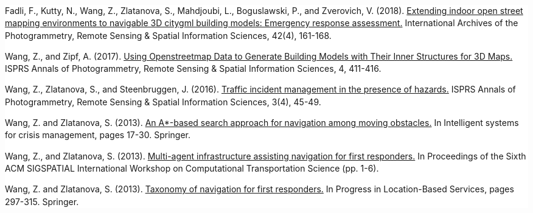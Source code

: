 <div class="paper">
    <!-- 期刊论文信息 -->
    <p>Fadli, F., Kutty, N., Wang, Z., Zlatanova, S., Mahdjoubi, L., Boguslawski, P., and Zverovich, V. (2018).
        <a href="https://doi.org/10.5194/isprs-archives-XLII-4-161-2018">Extending indoor open street mapping environments to navigable 3D citygml building models: Emergency response assessment.</a>
        International Archives of the Photogrammetry, Remote Sensing & Spatial Information Sciences, 42(4), 161-168.
    </p>
</div>

<div class="paper">
    <!-- 期刊论文信息 -->
    <p>Wang, Z., and Zipf, A. (2017).
        <a href="https://doi.org/10.5194/isprs-annals-IV-2-W4-411-2017">Using Openstreetmap Data to Generate Building Models with Their Inner Structures for 3D Maps.</a>
        ISPRS Annals of Photogrammetry, Remote Sensing & Spatial Information Sciences, 4, 411-416.
    </p>
</div>

<div class="paper">
    <!-- 期刊论文信息 -->
    <p>Wang, Z., Zlatanova, S., and Steenbruggen, J. (2016).
        <a href="https://doi.org/10.5194/isprs-annals-IV-4-W1-45-2016">Traffic incident management in the presence of hazards.</a>
        ISPRS Annals of Photogrammetry, Remote Sensing & Spatial Information Sciences, 3(4), 45-49.
    </p>
</div>

<div class="paper">
    <!-- 书籍章节信息 -->
    <p>Wang, Z. and Zlatanova, S. (2013).
        <a href="https://link.springer.com/chapter/10.1007/978-3-642-33218-0_2">An A*-based search approach for navigation among moving obstacles.</a>
        In Intelligent systems for crisis management, pages 17-30. Springer.
    </p>
</div>

<div class="paper">
    <!-- 会议论文信息 -->
    <p>Wang, Z., and Zlatanova, S. (2013).
        <a href="https://doi.org/10.1145/2533828.2533841">Multi-agent infrastructure assisting navigation for first responders.</a>
        In Proceedings of the Sixth ACM SIGSPATIAL International Workshop on Computational Transportation Science (pp. 1-6).
    </p>
</div>

<div class="paper">
    <!-- 书籍章节信息 -->
    <p>Wang, Z. and Zlatanova, S. (2013).
        <a href="https://link.springer.com/chapter/10.1007/978-3-642-34203-5_17">Taxonomy of navigation for first responders.</a>
        In Progress in Location-Based Services, pages 297-315. Springer.
    </p>
</div>
